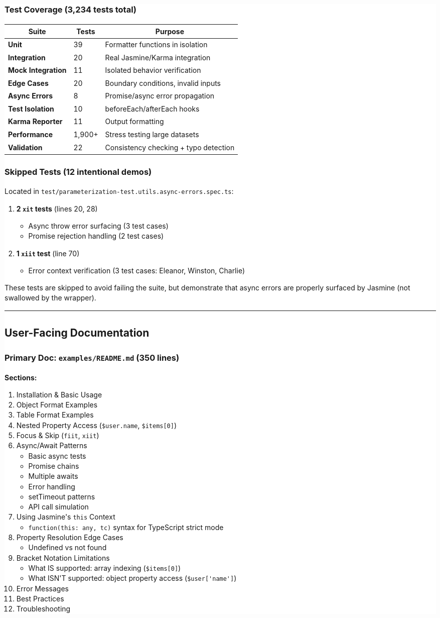 ### Test Coverage (3,234 tests total)

| Suite | Tests | Purpose |
|-------|-------|---------|
| **Unit** | 39 | Formatter functions in isolation |
| **Integration** | 20 | Real Jasmine/Karma integration |
| **Mock Integration** | 11 | Isolated behavior verification |
| **Edge Cases** | 20 | Boundary conditions, invalid inputs |
| **Async Errors** | 8 | Promise/async error propagation |
| **Test Isolation** | 10 | beforeEach/afterEach hooks |
| **Karma Reporter** | 11 | Output formatting |
| **Performance** | 1,900+ | Stress testing large datasets |
| **Validation** | 22 | Consistency checking + typo detection |

### Skipped Tests (12 intentional demos)
Located in `test/parameterization-test.utils.async-errors.spec.ts`:

1. **2 `xit` tests** (lines 20, 28)
   - Async throw error surfacing (3 test cases)
   - Promise rejection handling (2 test cases)

2. **1 `xiit` test** (line 70)
   - Error context verification (3 test cases: Eleanor, Winston, Charlie)

These tests are skipped to avoid failing the suite, but demonstrate that async errors are properly surfaced by Jasmine (not swallowed by the wrapper).

---

## User-Facing Documentation

### Primary Doc: `examples/README.md` (350 lines)

**Sections:**
1. Installation & Basic Usage
2. Object Format Examples
3. Table Format Examples
4. Nested Property Access (`$user.name`, `$items[0]`)
5. Focus & Skip (`fiit`, `xiit`)
6. Async/Await Patterns
   - Basic async tests
   - Promise chains
   - Multiple awaits
   - Error handling
   - setTimeout patterns
   - API call simulation
7. Using Jasmine's `this` Context
   - `function(this: any, tc)` syntax for TypeScript strict mode
8. Property Resolution Edge Cases
   - Undefined vs not found
9. Bracket Notation Limitations
   - What IS supported: array indexing (`$items[0]`)
   - What ISN'T supported: object property access (`$user['name']`)
10. Error Messages
11. Best Practices
12. Troubleshooting

